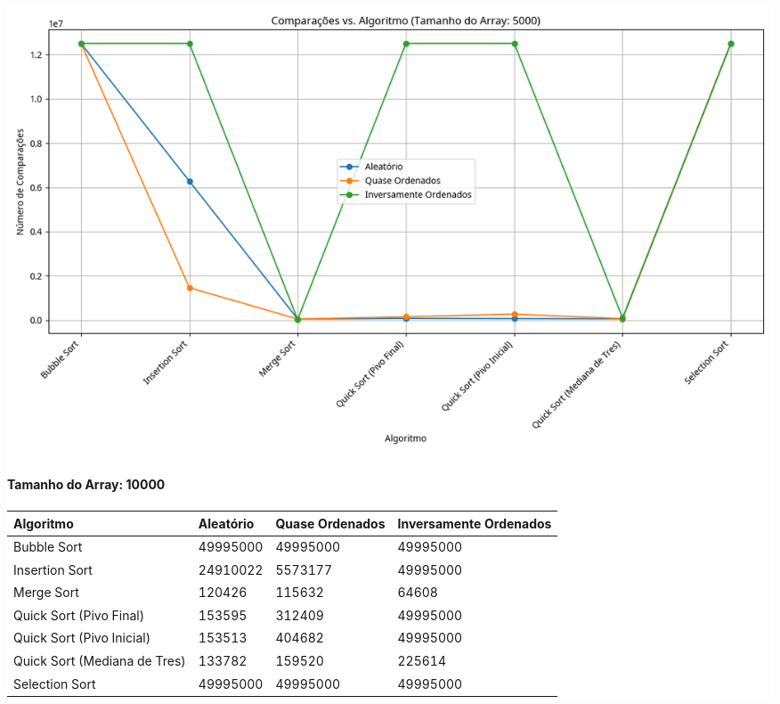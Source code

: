 ![Comparações - Tamanho do Array: 5000](graficos\comparisons_array_5000.png)

#### Tamanho do Array: 10000

| Algoritmo | Aleatório | Quase Ordenados | Inversamente Ordenados |
| :------------- | :------- | :------------ | :------------- |
| Bubble Sort |  49995000   |  49995000   |  49995000   |
| Insertion Sort |  24910022   |  5573177   |  49995000   |
| Merge Sort |  120426   |  115632   |  64608   |
| Quick Sort (Pivo Final) |  153595   |  312409   |  49995000   |
| Quick Sort (Pivo Inicial) |  153513   |  404682   |  49995000   |
| Quick Sort (Mediana de Tres) |  133782   |  159520   |  225614   |
| Selection Sort |  49995000   |  49995000   |  49995000   |
